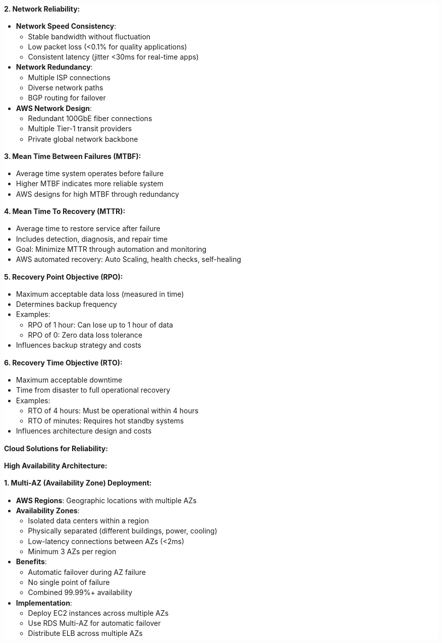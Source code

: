 **2. Network Reliability:**
- **Network Speed Consistency**:
  - Stable bandwidth without fluctuation
  - Low packet loss (<0.1% for quality applications)
  - Consistent latency (jitter <30ms for real-time apps)
- **Network Redundancy**:
  - Multiple ISP connections
  - Diverse network paths
  - BGP routing for failover
- **AWS Network Design**:
  - Redundant 100GbE fiber connections
  - Multiple Tier-1 transit providers
  - Private global network backbone

**3. Mean Time Between Failures (MTBF):**
- Average time system operates before failure
- Higher MTBF indicates more reliable system
- AWS designs for high MTBF through redundancy

**4. Mean Time To Recovery (MTTR):**
- Average time to restore service after failure
- Includes detection, diagnosis, and repair time
- Goal: Minimize MTTR through automation and monitoring
- AWS automated recovery: Auto Scaling, health checks, self-healing

**5. Recovery Point Objective (RPO):**
- Maximum acceptable data loss (measured in time)
- Determines backup frequency
- Examples:
  - RPO of 1 hour: Can lose up to 1 hour of data
  - RPO of 0: Zero data loss tolerance
- Influences backup strategy and costs

**6. Recovery Time Objective (RTO):**
- Maximum acceptable downtime
- Time from disaster to full operational recovery
- Examples:
  - RTO of 4 hours: Must be operational within 4 hours
  - RTO of minutes: Requires hot standby systems
- Influences architecture design and costs

**Cloud Solutions for Reliability:**

**High Availability Architecture:**

**1. Multi-AZ (Availability Zone) Deployment:**
- **AWS Regions**: Geographic locations with multiple AZs
- **Availability Zones**:
  - Isolated data centers within a region
  - Physically separated (different buildings, power, cooling)
  - Low-latency connections between AZs (<2ms)
  - Minimum 3 AZs per region
- **Benefits**:
  - Automatic failover during AZ failure
  - No single point of failure
  - Combined 99.99%+ availability
- **Implementation**:
  - Deploy EC2 instances across multiple AZs
  - Use RDS Multi-AZ for automatic failover
  - Distribute ELB across multiple AZs
